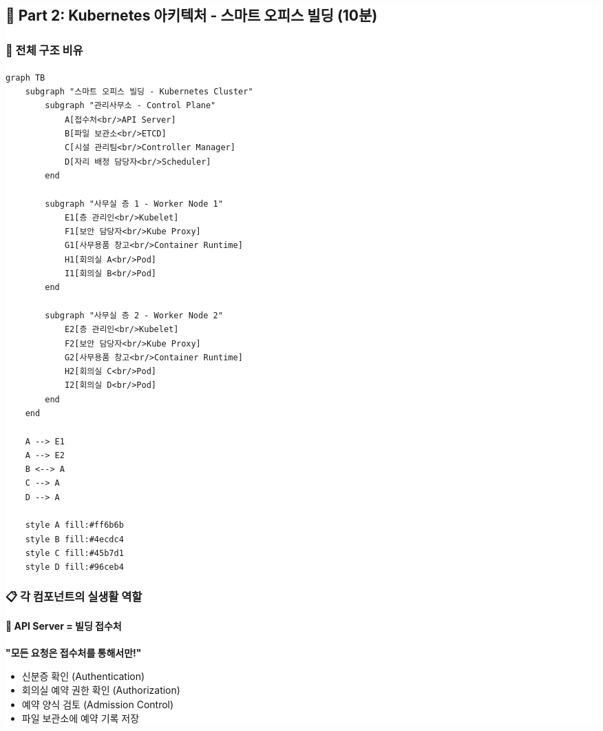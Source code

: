 ## 🏢 Part 2: Kubernetes 아키텍처 - 스마트 오피스 빌딩 (10분)

### 🎯 전체 구조 비유

```mermaid
graph TB
    subgraph "스마트 오피스 빌딩 - Kubernetes Cluster"
        subgraph "관리사무소 - Control Plane"
            A[접수처<br/>API Server]
            B[파일 보관소<br/>ETCD]
            C[시설 관리팀<br/>Controller Manager]
            D[자리 배정 담당자<br/>Scheduler]
        end
        
        subgraph "사무실 층 1 - Worker Node 1"
            E1[층 관리인<br/>Kubelet]
            F1[보안 담당자<br/>Kube Proxy]
            G1[사무용품 창고<br/>Container Runtime]
            H1[회의실 A<br/>Pod]
            I1[회의실 B<br/>Pod]
        end
        
        subgraph "사무실 층 2 - Worker Node 2"
            E2[층 관리인<br/>Kubelet]
            F2[보안 담당자<br/>Kube Proxy]
            G2[사무용품 창고<br/>Container Runtime]
            H2[회의실 C<br/>Pod]
            I2[회의실 D<br/>Pod]
        end
    end
    
    A --> E1
    A --> E2
    B <--> A
    C --> A
    D --> A
    
    style A fill:#ff6b6b
    style B fill:#4ecdc4
    style C fill:#45b7d1
    style D fill:#96ceb4
```

### 📋 각 컴포넌트의 실생활 역할

#### 🏢 API Server = 빌딩 접수처
**"모든 요청은 접수처를 통해서만!"**
- 신분증 확인 (Authentication)
- 회의실 예약 권한 확인 (Authorization)  
- 예약 양식 검토 (Admission Control)
- 파일 보관소에 예약 기록 저장
